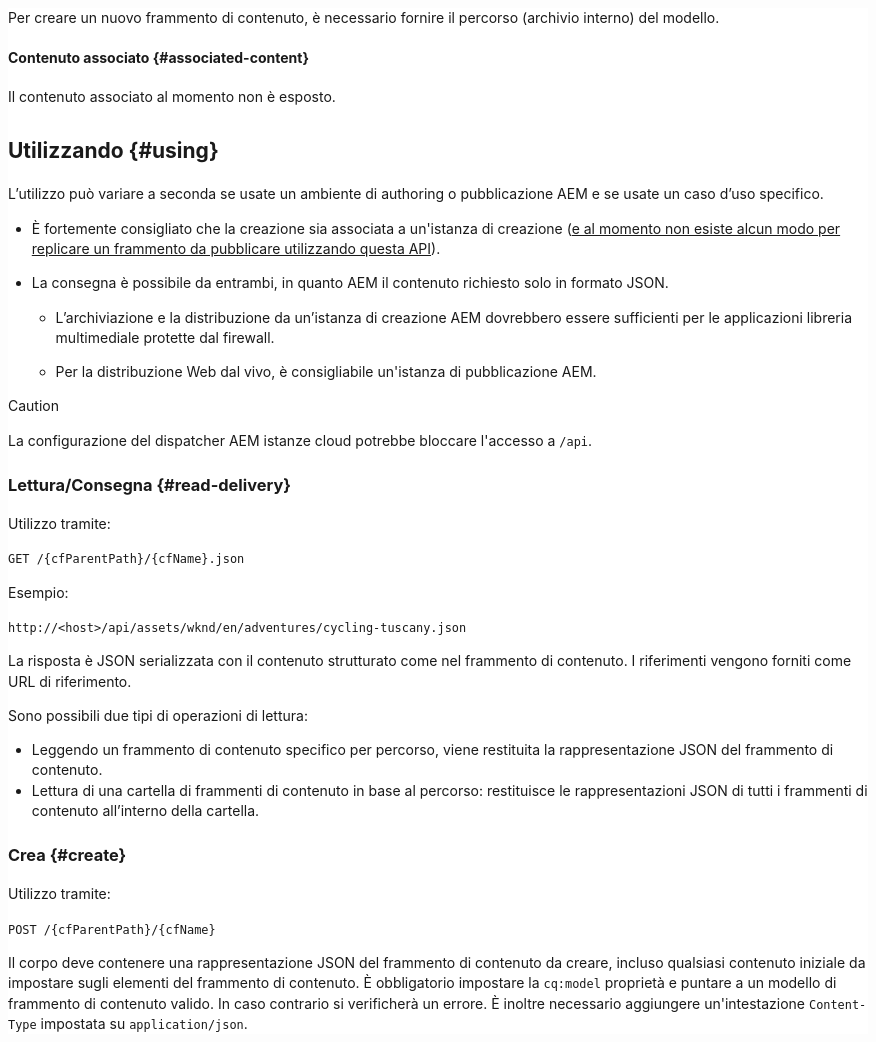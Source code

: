 Per creare un nuovo frammento di contenuto, è necessario fornire il percorso (archivio interno) del modello.

#### Contenuto associato {#associated-content}

Il contenuto associato al momento non è esposto.

## Utilizzando {#using}

L’utilizzo può variare a seconda se usate un ambiente di authoring o pubblicazione AEM e se usate un caso d’uso specifico.

* È fortemente consigliato che la creazione sia associata a un&#39;istanza di creazione ([e al momento non esiste alcun modo per replicare un frammento da pubblicare utilizzando questa API](/help/assets/content-fragments/assets-api-content-fragments.md#limitations)).
* La consegna è possibile da entrambi, in quanto AEM il contenuto richiesto solo in formato JSON.

   * L’archiviazione e la distribuzione da un’istanza di creazione AEM dovrebbero essere sufficienti per le applicazioni libreria multimediale protette dal firewall.

   * Per la distribuzione Web dal vivo, è consigliabile un&#39;istanza di pubblicazione AEM.

>[!CAUTION]
>
>La configurazione del dispatcher AEM istanze cloud potrebbe bloccare l&#39;accesso a `/api`.



### Lettura/Consegna {#read-delivery}

Utilizzo tramite:

`GET /{cfParentPath}/{cfName}.json`

Esempio:

`http://<host>/api/assets/wknd/en/adventures/cycling-tuscany.json`

La risposta è JSON serializzata con il contenuto strutturato come nel frammento di contenuto. I riferimenti vengono forniti come URL di riferimento.

Sono possibili due tipi di operazioni di lettura:

* Leggendo un frammento di contenuto specifico per percorso, viene restituita la rappresentazione JSON del frammento di contenuto.
* Lettura di una cartella di frammenti di contenuto in base al percorso: restituisce le rappresentazioni JSON di tutti i frammenti di contenuto all’interno della cartella.

### Crea {#create}

Utilizzo tramite:

`POST /{cfParentPath}/{cfName}`

Il corpo deve contenere una rappresentazione JSON del frammento di contenuto da creare, incluso qualsiasi contenuto iniziale da impostare sugli elementi del frammento di contenuto. È obbligatorio impostare la `cq:model` proprietà e puntare a un modello di frammento di contenuto valido. In caso contrario si verificherà un errore. È inoltre necessario aggiungere un&#39;intestazione `Content-Type` impostata su `application/json`.
